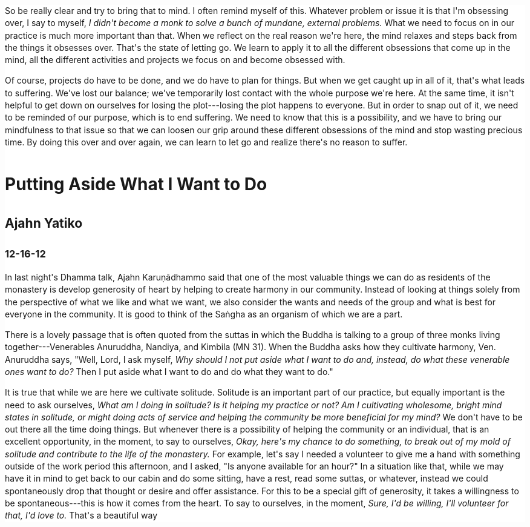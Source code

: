 So be really clear and try to bring that to mind. I often remind myself
of this. Whatever problem or issue it is that I'm obsessing over, I say
to myself, *I didn't become a monk to solve a bunch of mundane, external
problems.* What we need to focus on in our practice is much more
important than that. When we reflect on the real reason we're here, the
mind relaxes and steps back from the things it obsesses over. That's the
state of letting go. We learn to apply it to all the different
obsessions that come up in the mind, all the different activities and
projects we focus on and become obsessed with.

Of course, projects do have to be done, and we do have to plan for
things. But when we get caught up in all of it, that's what leads to
suffering. We've lost our balance; we've temporarily lost contact with
the whole purpose we're here. At the same time, it isn't helpful to get
down on ourselves for losing the plot---losing the plot happens to
everyone. But in order to snap out of it, we need to be reminded of our
purpose, which is to end suffering. We need to know that this is a
possibility, and we have to bring our mindfulness to that issue so that
we can loosen our grip around these different obsessions of the mind and
stop wasting precious time. By doing this over and over again, we can
learn to let go and realize there's no reason to suffer.

# Putting Aside What I Want to Do

## Ajahn Yatiko

### 12-16-12

In last night's Dhamma talk, Ajahn Karuṇādhammo said that one of the
most valuable things we can do as residents of the monastery is develop
generosity of heart by helping to create harmony in our community.
Instead of looking at things solely from the perspective of what we like
and what we want, we also consider the wants and needs of the group and
what is best for everyone in the community. It is good to think of the
Saṅgha as an organism of which we are a part.

There is a lovely passage that is often quoted from the suttas in which
the Buddha is talking to a group of three monks living
together---Venerables Anuruddha, Nandiya, and Kimbila (MN 31). When the
Buddha asks how they cultivate harmony, Ven. Anuruddha says, "Well,
Lord, I ask myself, *Why should I not put aside what I want to do and,
instead, do what these venerable ones want to do?* Then I put aside what
I want to do and do what they want to do."

It is true that while we are here we cultivate solitude. Solitude is an
important part of our practice, but equally important is the need to ask
ourselves, *What am I doing in solitude? Is it helping my practice or
not? Am I cultivating wholesome, bright mind states in solitude, or
might doing acts of service and helping the community be more beneficial
for my mind?* We don't have to be out there all the time doing things.
But whenever there is a possibility of helping the community or an
individual, that is an excellent opportunity, in the moment, to say to
ourselves, *Okay, here's my chance to do something, to break out of my
mold of solitude and contribute to the life of the monastery.* For
example, let's say I needed a volunteer to give me a hand with something
outside of the work period this afternoon, and I asked, "Is anyone
available for an hour?" In a situation like that, while we may have it
in mind to get back to our cabin and do some sitting, have a rest, read
some suttas, or whatever, instead we could spontaneously drop that
thought or desire and offer assistance. For this to be a special gift of
generosity, it takes a willingness to be spontaneous---this is how it
comes from the heart. To say to ourselves, in the moment, *Sure, I'd be
willing, I'll volunteer for that, I'd love to.* That's a beautiful way
